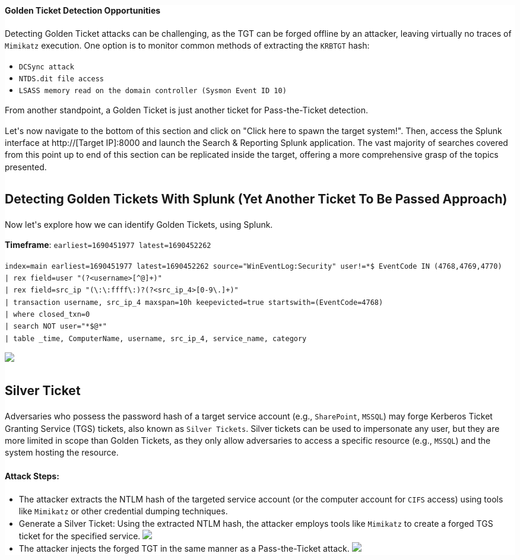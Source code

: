 #### Golden Ticket Detection Opportunities

Detecting Golden Ticket attacks can be challenging, as the TGT can be forged offline by an attacker, leaving virtually no traces of `Mimikatz` execution. One option is to monitor common methods of extracting the `KRBTGT` hash:

- `DCSync attack`
- `NTDS.dit file access`
- `LSASS memory read on the domain controller (Sysmon Event ID 10)`

From another standpoint, a Golden Ticket is just another ticket for Pass-the-Ticket detection.

Let's now navigate to the bottom of this section and click on "Click here to spawn the target system!". Then, access the Splunk interface at http://\[Target IP\]:8000 and launch the Search & Reporting Splunk application. The vast majority of searches covered from this point up to end of this section can be replicated inside the target, offering a more comprehensive grasp of the topics presented.

## Detecting Golden Tickets With Splunk (Yet Another Ticket To Be Passed Approach)

Now let's explore how we can identify Golden Tickets, using Splunk.

**Timeframe**: `earliest=1690451977 latest=1690452262`

```shell
index=main earliest=1690451977 latest=1690452262 source="WinEventLog:Security" user!=*$ EventCode IN (4768,4769,4770)
| rex field=user "(?<username>[^@]+)"
| rex field=src_ip "(\:\:ffff\:)?(?<src_ip_4>[0-9\.]+)"
| transaction username, src_ip_4 maxspan=10h keepevicted=true startswith=(EventCode=4768)
| where closed_txn=0
| search NOT user="*$@*"
| table _time, ComputerName, username, src_ip_4, service_name, category

```

![](j8u5bwYs2kIf.png)

## Silver Ticket

Adversaries who possess the password hash of a target service account (e.g., `SharePoint`, `MSSQL`) may forge Kerberos Ticket Granting Service (TGS) tickets, also known as `Silver Tickets`. Silver tickets can be used to impersonate any user, but they are more limited in scope than Golden Tickets, as they only allow adversaries to access a specific resource (e.g., `MSSQL`) and the system hosting the resource.

#### Attack Steps:

- The attacker extracts the NTLM hash of the targeted service account (or the computer account for `CIFS` access) using tools like `Mimikatz` or other credential dumping techniques.
- Generate a Silver Ticket: Using the extracted NTLM hash, the attacker employs tools like `Mimikatz` to create a forged TGS ticket for the specified service.
![](F4tCH8HW4F6N.png)
- The attacker injects the forged TGT in the same manner as a Pass-the-Ticket attack.
![](vK7jxzPileaP.png)
